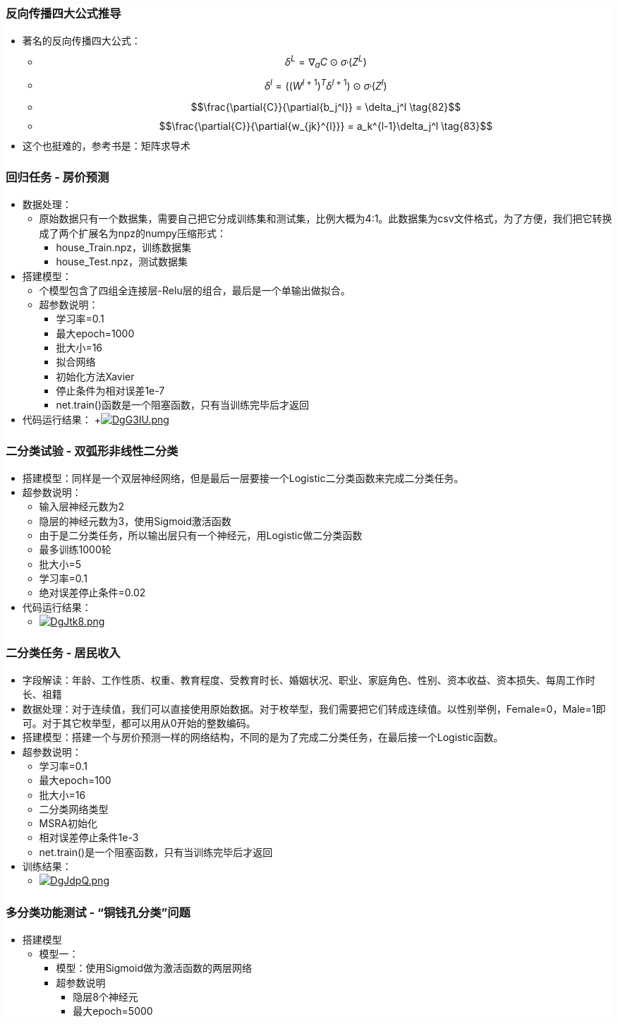 
### 反向传播四大公式推导
+ 著名的反向传播四大公式：
     + $$\delta^{L} = \nabla_{a}C \odot \sigma_{'}(Z^L) \tag{80}$$ 
     + $$\delta^{l} = ((W^{l + 1})^T\delta^{l+1})\odot\sigma_{'}(Z^l) \tag{81}$$ 
     + $$\frac{\partial{C}}{\partial{b_j^l}} = \delta_j^l \tag{82}$$ 
     + $$\frac{\partial{C}}{\partial{w_{jk}^{l}}} = a_k^{l-1}\delta_j^l \tag{83}$$
+ 这个也挺难的，参考书是：矩阵求导术

### 回归任务 - 房价预测
+ 数据处理：
    + 原始数据只有一个数据集，需要自己把它分成训练集和测试集，比例大概为4:1。此数据集为csv文件格式，为了方便，我们把它转换成了两个扩展名为npz的numpy压缩形式：
        + house_Train.npz，训练数据集
        + house_Test.npz，测试数据集 
+ 搭建模型：
    +  个模型包含了四组全连接层-Relu层的组合，最后是一个单输出做拟合。
    +  超参数说明：
        + 学习率=0.1
        + 最大epoch=1000
        + 批大小=16
        + 拟合网络
        + 初始化方法Xavier
        + 停止条件为相对误差1e-7
        + net.train()函数是一个阻塞函数，只有当训练完毕后才返回
+ 代码运行结果：
    +[![DgG3IU.png](https://s3.ax1x.com/2020/11/29/DgG3IU.png)](https://imgchr.com/i/DgG3IU)


### 二分类试验 - 双弧形非线性二分类
+ 搭建模型：同样是一个双层神经网络，但是最后一层要接一个Logistic二分类函数来完成二分类任务。
+ 超参数说明：
    + 输入层神经元数为2
    + 隐层的神经元数为3，使用Sigmoid激活函数
    + 由于是二分类任务，所以输出层只有一个神经元，用Logistic做二分类函数
    + 最多训练1000轮
    + 批大小=5
    + 学习率=0.1
    + 绝对误差停止条件=0.02
+ 代码运行结果：
    + [![DgJtk8.png](https://s3.ax1x.com/2020/11/29/DgJtk8.png)](https://imgchr.com/i/DgJtk8)


### 二分类任务 - 居民收入
+ 字段解读：年龄、工作性质、权重、教育程度、受教育时长、婚姻状况、职业、家庭角色、性别、资本收益、资本损失、每周工作时长、祖籍
+ 数据处理：对于连续值，我们可以直接使用原始数据。对于枚举型，我们需要把它们转成连续值。以性别举例，Female=0，Male=1即可。对于其它枚举型，都可以用从0开始的整数编码。
+ 搭建模型：搭建一个与房价预测一样的网络结构，不同的是为了完成二分类任务，在最后接一个Logistic函数。
+ 超参数说明：
    + 学习率=0.1
    + 最大epoch=100
    + 批大小=16
    + 二分类网络类型
    + MSRA初始化
    + 相对误差停止条件1e-3
    + net.train()是一个阻塞函数，只有当训练完毕后才返回
+ 训练结果：
    + [![DgJdpQ.png](https://s3.ax1x.com/2020/11/29/DgJdpQ.png)](https://imgchr.com/i/DgJdpQ)
### 多分类功能测试 - “铜钱孔分类”问题
+ 搭建模型
    + 模型一：
        + 模型：使用Sigmoid做为激活函数的两层网络
        + 超参数说明
            + 隐层8个神经元
            + 最大epoch=5000